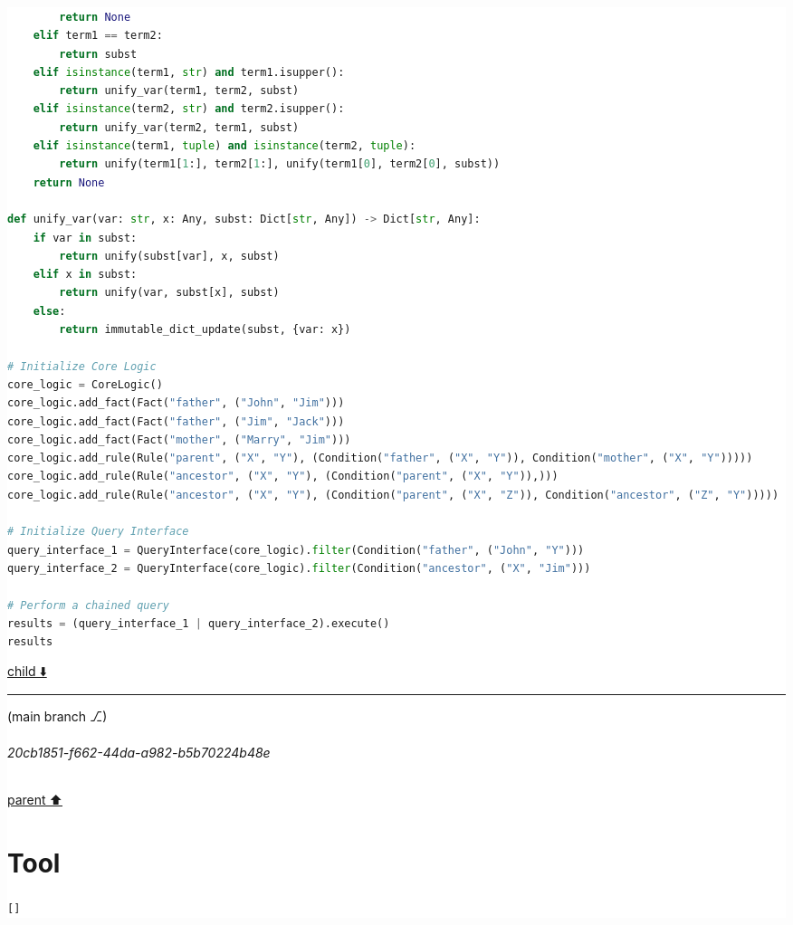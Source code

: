 ```python
        return None
    elif term1 == term2:
        return subst
    elif isinstance(term1, str) and term1.isupper():
        return unify_var(term1, term2, subst)
    elif isinstance(term2, str) and term2.isupper():
        return unify_var(term2, term1, subst)
    elif isinstance(term1, tuple) and isinstance(term2, tuple):
        return unify(term1[1:], term2[1:], unify(term1[0], term2[0], subst))
    return None

def unify_var(var: str, x: Any, subst: Dict[str, Any]) -> Dict[str, Any]:
    if var in subst:
        return unify(subst[var], x, subst)
    elif x in subst:
        return unify(var, subst[x], subst)
    else:
        return immutable_dict_update(subst, {var: x})

# Initialize Core Logic
core_logic = CoreLogic()
core_logic.add_fact(Fact("father", ("John", "Jim")))
core_logic.add_fact(Fact("father", ("Jim", "Jack")))
core_logic.add_fact(Fact("mother", ("Marry", "Jim")))
core_logic.add_rule(Rule("parent", ("X", "Y"), (Condition("father", ("X", "Y")), Condition("mother", ("X", "Y")))))
core_logic.add_rule(Rule("ancestor", ("X", "Y"), (Condition("parent", ("X", "Y")),)))
core_logic.add_rule(Rule("ancestor", ("X", "Y"), (Condition("parent", ("X", "Z")), Condition("ancestor", ("Z", "Y")))))

# Initialize Query Interface
query_interface_1 = QueryInterface(core_logic).filter(Condition("father", ("John", "Y")))
query_interface_2 = QueryInterface(core_logic).filter(Condition("ancestor", ("X", "Jim")))

# Perform a chained query
results = (query_interface_1 | query_interface_2).execute()
results
```

[child ⬇️](#20cb1851-f662-44da-a982-b5b70224b48e)

---

(main branch ⎇)
###### 20cb1851-f662-44da-a982-b5b70224b48e
[parent ⬆️](#20adabdc-0aee-4aa7-a720-66e6ba58c74f)
# Tool

```python
[]
```
